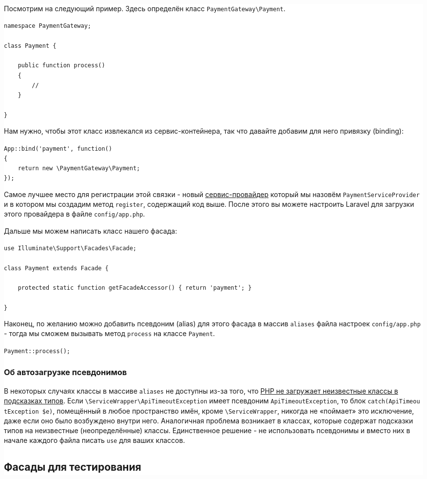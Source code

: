 Посмотрим на следующий пример. Здесь определён класс `PaymentGateway\Payment`.

	namespace PaymentGateway;

	class Payment {

		public function process()
		{
			//
		}

	}

Нам нужно, чтобы этот класс извлекался из сервис-контейнера, так что давайте добавим для него привязку (binding):

	App::bind('payment', function()
	{
		return new \PaymentGateway\Payment;
	});

Самое лучшее место для регистрации этой связки - новый [сервис-провайдер](/docs/{{version}}/container#service-providers) который мы назовём
`PaymentServiceProvider` и в котором мы создадим метод `register`, содержащий код выше. После этого вы можете настроить Laravel для загрузки
этого провайдера в файле `config/app.php`.

Дальше мы можем написать класс нашего фасада:

	use Illuminate\Support\Facades\Facade;

	class Payment extends Facade {

		protected static function getFacadeAccessor() { return 'payment'; }

	}

Наконец, по желанию можно добавить псевдоним (alias) для этого фасада в массив `aliases` файла настроек `config/app.php`- тогда мы сможем
вызывать метод `process` на классе `Payment`.

	Payment::process();

### Об автозагрузке псевдонимов

В некоторых случаях классы в массиве `aliases` не доступны из-за того, что [PHP не загружает неизвестные классы в подсказках типов](https://bugs.php.net/bug.php?id=39003).
Если `\ServiceWrapper\ApiTimeoutException` имеет псевдоним `ApiTimeoutException`, то блок `catch(ApiTimeoutException $e)`, помещённый в любое
пространство имён, кроме `\ServiceWrapper`, никогда не «поймает» это исключение, даже если оно было возбуждено внутри него.
Аналогичная проблема возникает в классах, которые содержат подсказки типов на неизвестные (неопределённые) классы.
Единственное решение - не использовать псевдонимы и вместо них в начале каждого файла писать `use` для ваших классов.

<a name="mocking-facades"></a>
## Фасады для тестирования

